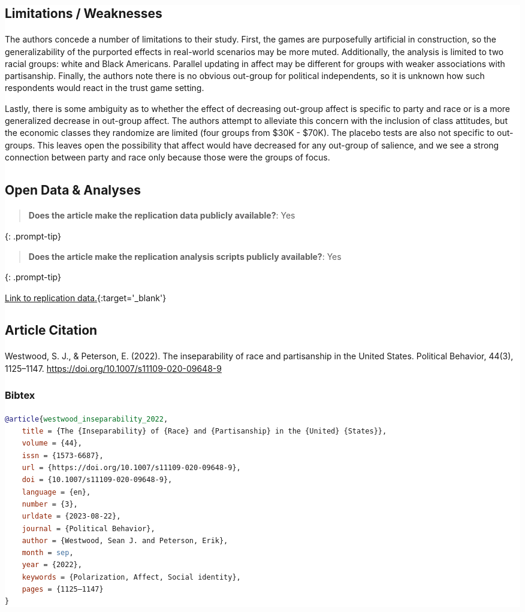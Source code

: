 ## Limitations / Weaknesses

The authors concede a number of limitations to their study. First, the games are purposefully artificial in construction, so the generalizability of the purported effects in real-world scenarios may be more muted. Additionally, the analysis is limited to two racial groups: white and Black Americans. Parallel updating in affect may be different for groups with weaker associations with partisanship. Finally, the authors note there is no obvious out-group for political independents, so it is unknown how such respondents would react in the trust game setting.

Lastly, there is some ambiguity as to whether the effect of decreasing out-group affect is specific to party and race or is a more generalized decrease in out-group affect. The authors attempt to alleviate this concern with the inclusion of class attitudes, but the economic classes they randomize are limited (four groups from $30K - $70K). The placebo tests are also not specific to out-groups. This leaves open the possibility that affect would have decreased for any out-group of salience, and we see a strong connection between party and race only because those were the groups of focus.


## Open Data & Analyses

> **Does the article make the replication data publicly available?**: Yes
> 
{: .prompt-tip}

> **Does the article make the replication analysis scripts publicly available?**: Yes
> 
{: .prompt-tip}


[Link to replication data.](https://dataverse.harvard.edu/dataset.xhtml?persistentId=doi:10.7910/DVN/IXOMN4){:target='_blank'}

## Article Citation

Westwood, S. J., & Peterson, E. (2022). The inseparability of race and partisanship in the United States. Political Behavior, 44(3), 1125–1147. https://doi.org/10.1007/s11109-020-09648-9

### Bibtex

```bibtex
@article{westwood_inseparability_2022,
	title = {The {Inseparability} of {Race} and {Partisanship} in the {United} {States}},
	volume = {44},
	issn = {1573-6687},
	url = {https://doi.org/10.1007/s11109-020-09648-9},
	doi = {10.1007/s11109-020-09648-9},
	language = {en},
	number = {3},
	urldate = {2023-08-22},
	journal = {Political Behavior},
	author = {Westwood, Sean J. and Peterson, Erik},
	month = sep,
	year = {2022},
	keywords = {Polarization, Affect, Social identity},
	pages = {1125—1147}
}
```